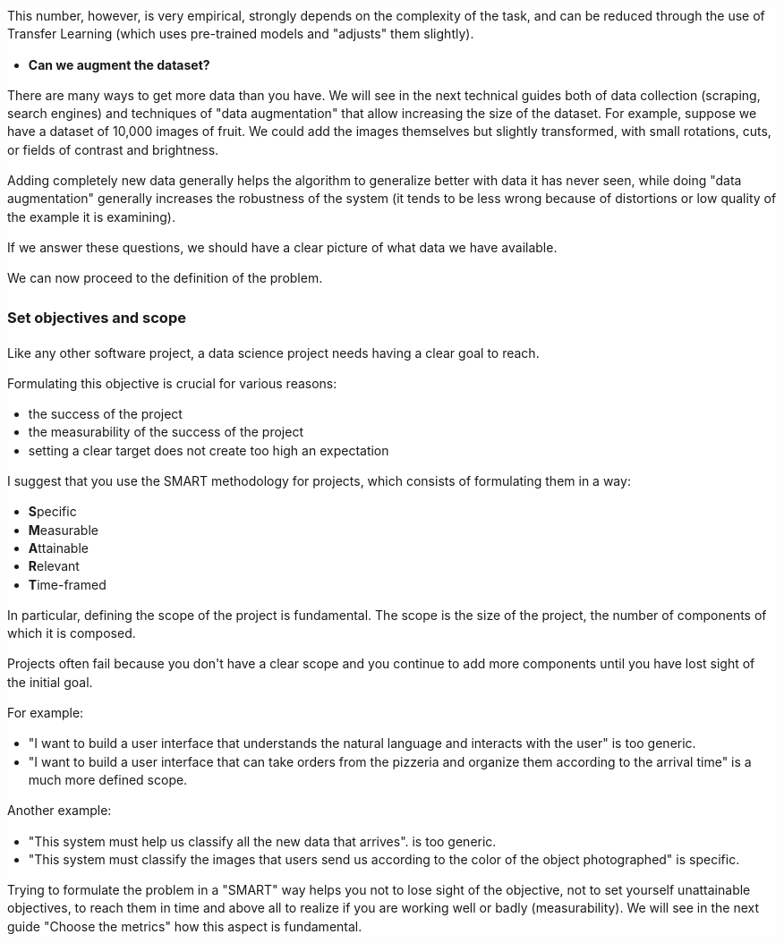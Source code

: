 This number, however, is very empirical, strongly depends on the complexity of the task, and can be reduced through the use of Transfer Learning (which uses pre-trained models and "adjusts" them slightly). 

- **Can we augment the dataset?**

There are many ways to get more data than you have. We will see in the next technical guides both of data collection (scraping, search engines) and techniques of "data augmentation" that allow increasing the size of the dataset. For example, suppose we have a dataset of 10,000 images of fruit. We could add the images themselves but slightly transformed, with small rotations, cuts, or fields of contrast and brightness. 

Adding completely new data generally helps the algorithm to generalize better with data it has never seen, while doing "data augmentation" generally increases the robustness of the system (it tends to be less wrong because of distortions or low quality of the example it is examining).

If we answer these questions, we should have a clear picture of what data we have available.

We can now proceed to the definition of the problem.

### Set objectives and scope

Like any other software project, a data science project needs having a clear goal to reach.

Formulating this objective is crucial for various reasons:
- the success of the project
- the measurability of the success of the project
- setting a clear target does not create too high an expectation

I suggest that you use the SMART methodology for projects, which consists of formulating them in a way:

- **S**pecific
- **M**easurable
- **A**ttainable
- **R**elevant
- **T**ime-framed

In particular, defining the scope of the project is fundamental. The scope is the size of the project, the number of components of which it is composed.

Projects often fail because you don't have a clear scope and you continue to add more components until you have lost sight of the initial goal.

For example: 
- "I want to build a user interface that understands the natural language and interacts with the user" is too generic. 
- "I want to build a user interface that can take orders from the pizzeria and organize them according to the arrival time" is a much more defined scope.

Another example:
- "This system must help us classify all the new data that arrives".
is too generic.
- "This system must classify the images that users send us according to the color of the object photographed" is specific.

Trying to formulate the problem in a "SMART" way helps you not to lose sight of the objective, not to set yourself unattainable objectives, to reach them in time and above all to realize if you are working well or badly (measurability). We will see in the next guide "Choose the metrics" how this aspect is fundamental.

